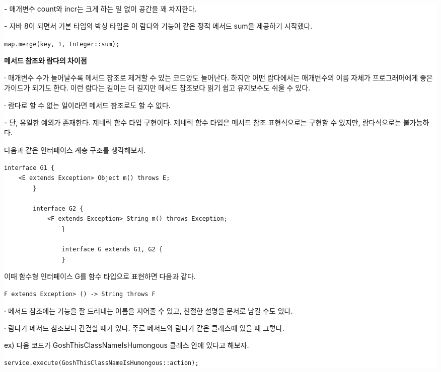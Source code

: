 \- 매개변수 count와 incr는 크게 하는 일 없이 공간을 꽤 차지한다.

\- 자바 8이 되면서 기본 타입의 박싱 타입은 이 람다와 기능이 같은 정적 메서드 sum을 제공하기 시작했다.

&#x20;

```
map.merge(key, 1, Integer::sum);
```

&#x20;

**메서드 참조와 람다의 차이점**&#x20;

· 매개변수 수가 늘어날수록 메서드 참조로 제거할 수 있는 코드양도 늘어난다. 하지만 어떤 람다에서는 매개변수의 이름 자체가 프로그래머에게 좋은 가이드가 되기도 한다. 이런 람다는 길이는 더 길지만 메서드 참조보다 읽기 쉽고 유지보수도 쉬울 수 있다.

&#x20;

· 람다로 할 수 없는 일이라면 메서드 참조로도 할 수 없다.

\- 단, 유일한 예외가 존재한다. 제네릭 함수 타입 구현이다. 제네릭 함수 타입은 메서드 참조 표현식으로는 구현할 수 있지만, 람다식으로는 불가능하다.

&#x20;

다음과 같은 인터페이스 계층 구조를 생각해보자.

```
interface G1 {
    <E extends Exception> Object m() throws E;
        }
        
        interface G2 {
            <F extends Exception> String m() throws Exception;
                }
                
                interface G extends G1, G2 {
                }
```

&#x20;

이때 함수형 인터페이스 G를 함수 타입으로 표현하면 다음과 같다.

```
F extends Exception> () -> String throws F
```

&#x20;

&#x20;

· 메서드 참조에는 기능을 잘 드러내는 이름을 지어줄 수 있고, 친절한 설명을 문서로 남길 수도 있다.

&#x20;

· 람다가 메서드 참조보다 간결할 때가 있다. 주로 메서드와 람다가 같은 클래스에 있을 때 그렇다.

ex) 다음 코드가 GoshThisClassNameIsHumongous 클래스 안에 있다고 해보자.

```
service.execute(GoshThisClassNameIsHumongous::action);
```
